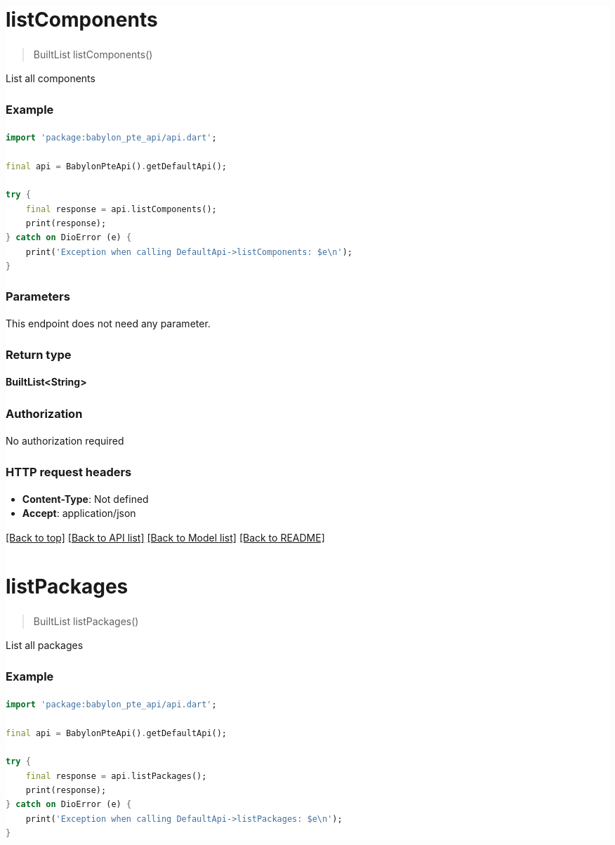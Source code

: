 # **listComponents**
> BuiltList<String> listComponents()

List all components

### Example
```dart
import 'package:babylon_pte_api/api.dart';

final api = BabylonPteApi().getDefaultApi();

try {
    final response = api.listComponents();
    print(response);
} catch on DioError (e) {
    print('Exception when calling DefaultApi->listComponents: $e\n');
}
```

### Parameters
This endpoint does not need any parameter.

### Return type

**BuiltList&lt;String&gt;**

### Authorization

No authorization required

### HTTP request headers

 - **Content-Type**: Not defined
 - **Accept**: application/json

[[Back to top]](#) [[Back to API list]](../README.md#documentation-for-api-endpoints) [[Back to Model list]](../README.md#documentation-for-models) [[Back to README]](../README.md)

# **listPackages**
> BuiltList<String> listPackages()

List all packages

### Example
```dart
import 'package:babylon_pte_api/api.dart';

final api = BabylonPteApi().getDefaultApi();

try {
    final response = api.listPackages();
    print(response);
} catch on DioError (e) {
    print('Exception when calling DefaultApi->listPackages: $e\n');
}
```
